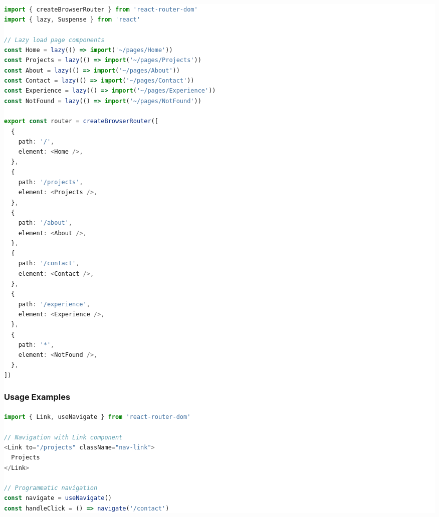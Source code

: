 ```typescript
import { createBrowserRouter } from 'react-router-dom'
import { lazy, Suspense } from 'react'

// Lazy load page components
const Home = lazy(() => import('~/pages/Home'))
const Projects = lazy(() => import('~/pages/Projects'))
const About = lazy(() => import('~/pages/About'))
const Contact = lazy(() => import('~/pages/Contact'))
const Experience = lazy(() => import('~/pages/Experience'))
const NotFound = lazy(() => import('~/pages/NotFound'))

export const router = createBrowserRouter([
  {
    path: '/',
    element: <Home />,
  },
  {
    path: '/projects',
    element: <Projects />,
  },
  {
    path: '/about',
    element: <About />,
  },
  {
    path: '/contact',
    element: <Contact />,
  },
  {
    path: '/experience',
    element: <Experience />,
  },
  {
    path: '*',
    element: <NotFound />,
  },
])
```

### Usage Examples

```typescript
import { Link, useNavigate } from 'react-router-dom'

// Navigation with Link component
<Link to="/projects" className="nav-link">
  Projects
</Link>

// Programmatic navigation
const navigate = useNavigate()
const handleClick = () => navigate('/contact')
```
